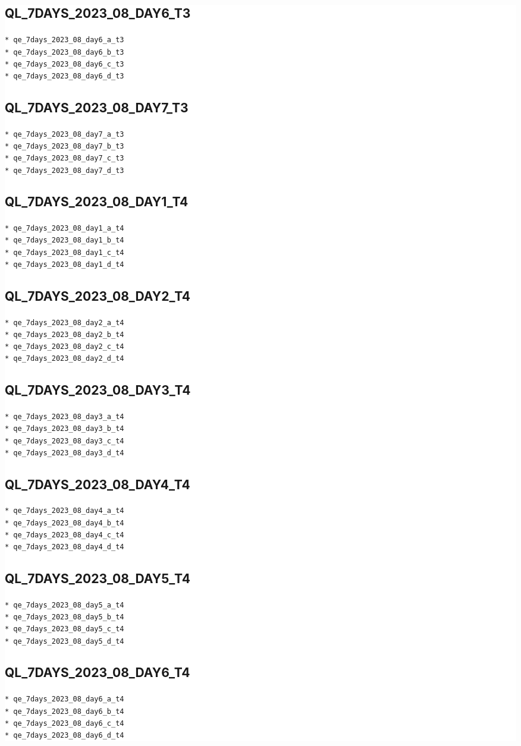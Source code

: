 ## QL_7DAYS_2023_08_DAY6_T3
	* qe_7days_2023_08_day6_a_t3
	* qe_7days_2023_08_day6_b_t3
	* qe_7days_2023_08_day6_c_t3
	* qe_7days_2023_08_day6_d_t3

## QL_7DAYS_2023_08_DAY7_T3
	* qe_7days_2023_08_day7_a_t3
	* qe_7days_2023_08_day7_b_t3
	* qe_7days_2023_08_day7_c_t3
	* qe_7days_2023_08_day7_d_t3

## QL_7DAYS_2023_08_DAY1_T4
	* qe_7days_2023_08_day1_a_t4
	* qe_7days_2023_08_day1_b_t4
	* qe_7days_2023_08_day1_c_t4
	* qe_7days_2023_08_day1_d_t4

## QL_7DAYS_2023_08_DAY2_T4
	* qe_7days_2023_08_day2_a_t4
	* qe_7days_2023_08_day2_b_t4
	* qe_7days_2023_08_day2_c_t4
	* qe_7days_2023_08_day2_d_t4

## QL_7DAYS_2023_08_DAY3_T4
	* qe_7days_2023_08_day3_a_t4
	* qe_7days_2023_08_day3_b_t4
	* qe_7days_2023_08_day3_c_t4
	* qe_7days_2023_08_day3_d_t4

## QL_7DAYS_2023_08_DAY4_T4
	* qe_7days_2023_08_day4_a_t4
	* qe_7days_2023_08_day4_b_t4
	* qe_7days_2023_08_day4_c_t4
	* qe_7days_2023_08_day4_d_t4

## QL_7DAYS_2023_08_DAY5_T4
	* qe_7days_2023_08_day5_a_t4
	* qe_7days_2023_08_day5_b_t4
	* qe_7days_2023_08_day5_c_t4
	* qe_7days_2023_08_day5_d_t4

## QL_7DAYS_2023_08_DAY6_T4
	* qe_7days_2023_08_day6_a_t4
	* qe_7days_2023_08_day6_b_t4
	* qe_7days_2023_08_day6_c_t4
	* qe_7days_2023_08_day6_d_t4
